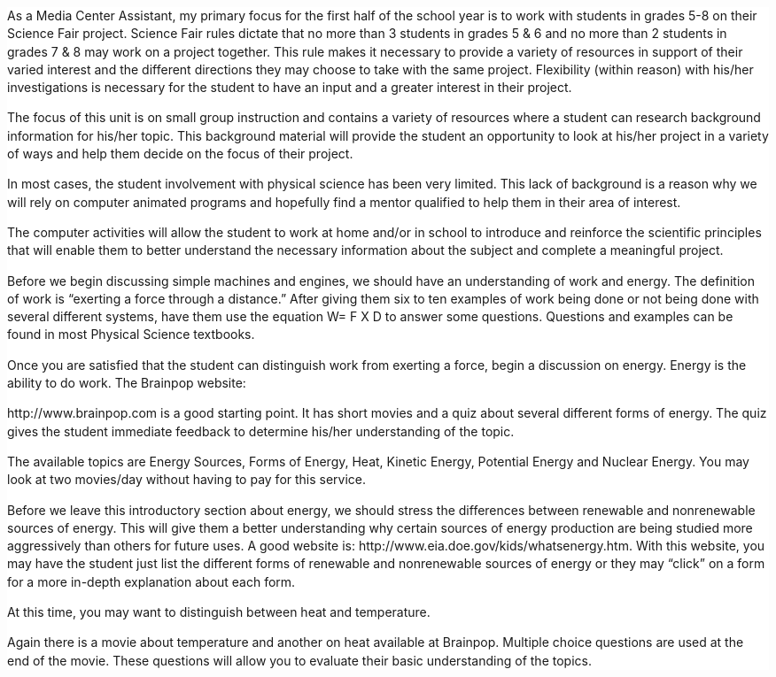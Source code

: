   As a Media Center Assistant, my primary focus for the first half of the school year is to work with students in grades 5-8 on their Science Fair project. Science Fair rules dictate that no more than 3 students in grades 5 &amp; 6 and no more than 2 students in grades 7 &amp; 8 may work on a project together. This rule makes it necessary to provide a variety of resources in support of their varied interest and the different directions they may choose to take with the same project. Flexibility (within reason) with his/her investigations is necessary for the student to have an input and a greater interest in their project.
 </p>
<p>
  The focus of this unit is on small group instruction and contains a variety of resources where a student can research background information for his/her topic. This background material will provide the student an opportunity to look at his/her project in a variety of ways and help them decide on the focus of their project.
 </p>
<p>
  In most cases, the student involvement with physical science has been very limited. This lack of background is a reason why we will rely on computer animated programs and hopefully find a mentor qualified to help them in their area of interest.
 </p>
<p>
  The computer activities will allow the student to work at home and/or in school to introduce and reinforce the scientific principles that will enable them to better understand the necessary information about the subject and complete a meaningful project.
 </p>
<p>
  Before we begin discussing simple machines and engines, we should have an understanding of work and energy. The definition of work is “exerting a force through a distance.” After giving them six to ten examples of work being done or not being done with several different systems, have them use the equation W= F X D to answer some questions. Questions and examples can be found in most Physical Science textbooks.
 </p>
<p>
  Once you are satisfied that the student can distinguish work from exerting a force, begin a discussion on energy. Energy is the ability to do work. The Brainpop website:
 </p>
 <p>
  http://www.brainpop.com is a good starting point. It has short movies and a quiz about several different forms of energy. The quiz gives the student immediate feedback to determine his/her understanding of the topic.
 </p>
<p>
  The available topics are Energy Sources, Forms of Energy, Heat, Kinetic Energy, Potential Energy and Nuclear Energy. You may look at two movies/day without having to pay for this service.
 </p>
<p>
  Before we leave this introductory section about energy, we should stress the differences between renewable and nonrenewable sources of energy. This will give them a better understanding why certain sources of energy production are being studied more aggressively than others for future uses. A good website is: http://www.eia.doe.gov/kids/whatsenergy.htm. With this website, you may have the student just list the different forms of renewable and nonrenewable sources of energy or they may “click” on a form for a more in-depth explanation about each form.
 </p>
<p>
  At this time, you may want to distinguish between heat and temperature.
 </p>
 <p>
  Again there is a movie about temperature and another on heat available at Brainpop. Multiple choice questions are used at the end of the movie. These questions will allow you to evaluate their basic understanding of the topics.
 </p>
<p>